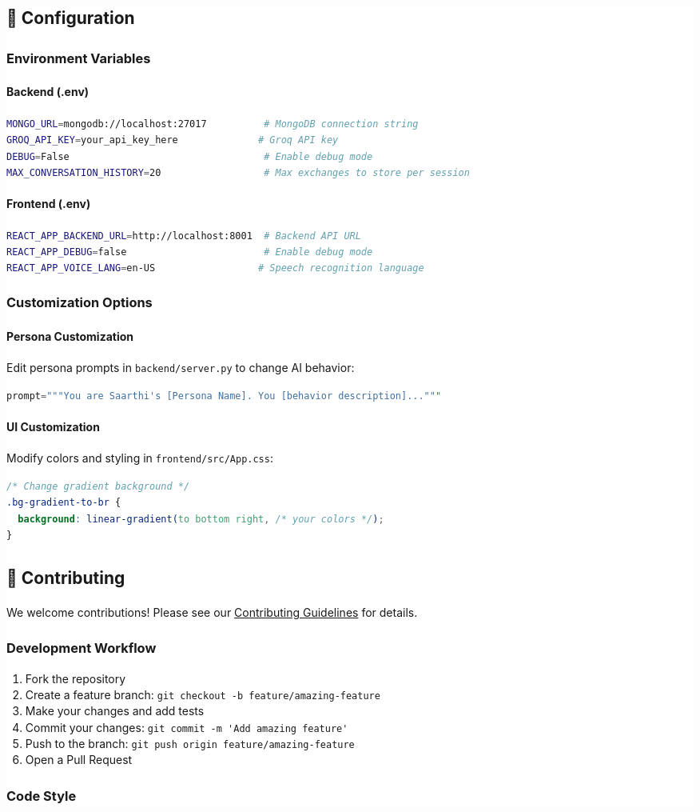 ## 📝 Configuration

### Environment Variables

#### Backend (.env)
```bash
MONGO_URL=mongodb://localhost:27017          # MongoDB connection string
GROQ_API_KEY=your_api_key_here              # Groq API key
DEBUG=False                                  # Enable debug mode
MAX_CONVERSATION_HISTORY=20                  # Max exchanges to store per session
```

#### Frontend (.env)
```bash
REACT_APP_BACKEND_URL=http://localhost:8001  # Backend API URL
REACT_APP_DEBUG=false                        # Enable debug mode
REACT_APP_VOICE_LANG=en-US                  # Speech recognition language
```

### Customization Options

#### Persona Customization
Edit persona prompts in `backend/server.py` to change AI behavior:
```python
prompt="""You are Saarthi's [Persona Name]. You [behavior description]..."""
```

#### UI Customization
Modify colors and styling in `frontend/src/App.css`:
```css
/* Change gradient background */
.bg-gradient-to-br {
  background: linear-gradient(to bottom right, /* your colors */);
}
```

## 🤝 Contributing

We welcome contributions! Please see our [Contributing Guidelines](CONTRIBUTING.md) for details.

### Development Workflow

1. Fork the repository
2. Create a feature branch: `git checkout -b feature/amazing-feature`
3. Make your changes and add tests
4. Commit your changes: `git commit -m 'Add amazing feature'`
5. Push to the branch: `git push origin feature/amazing-feature`
6. Open a Pull Request

### Code Style
